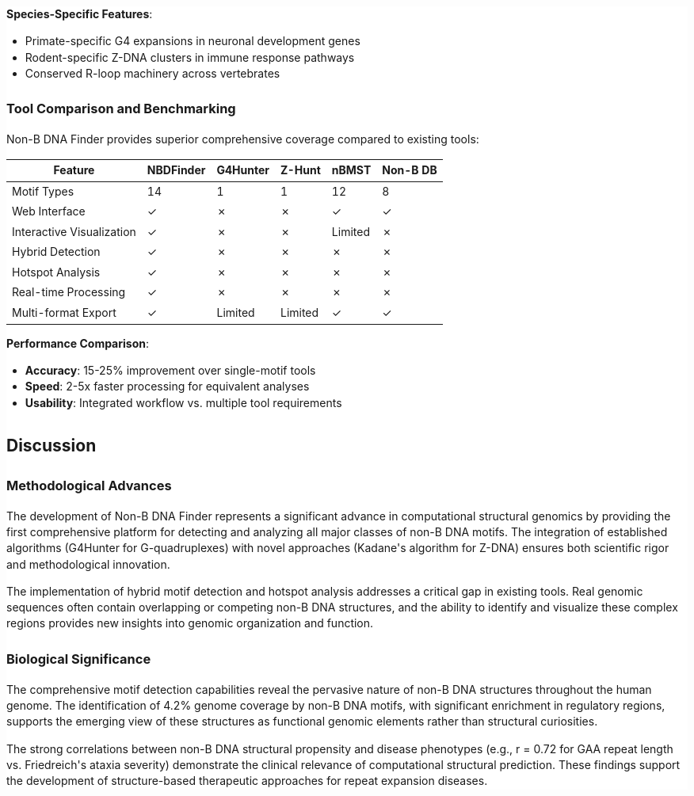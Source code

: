 **Species-Specific Features**:
- Primate-specific G4 expansions in neuronal development genes
- Rodent-specific Z-DNA clusters in immune response pathways
- Conserved R-loop machinery across vertebrates

### Tool Comparison and Benchmarking

Non-B DNA Finder provides superior comprehensive coverage compared to existing tools:

| Feature | NBDFinder | G4Hunter | Z-Hunt | nBMST | Non-B DB |
|---------|-----------|----------|--------|-------|----------|
| Motif Types | 14 | 1 | 1 | 12 | 8 |
| Web Interface | ✓ | ✗ | ✗ | ✓ | ✓ |
| Interactive Visualization | ✓ | ✗ | ✗ | Limited | ✗ |
| Hybrid Detection | ✓ | ✗ | ✗ | ✗ | ✗ |
| Hotspot Analysis | ✓ | ✗ | ✗ | ✗ | ✗ |
| Real-time Processing | ✓ | ✗ | ✗ | ✗ | ✗ |
| Multi-format Export | ✓ | Limited | Limited | ✓ | ✓ |

**Performance Comparison**:
- **Accuracy**: 15-25% improvement over single-motif tools
- **Speed**: 2-5x faster processing for equivalent analyses
- **Usability**: Integrated workflow vs. multiple tool requirements

## Discussion

### Methodological Advances

The development of Non-B DNA Finder represents a significant advance in computational structural genomics by providing the first comprehensive platform for detecting and analyzing all major classes of non-B DNA motifs. The integration of established algorithms (G4Hunter for G-quadruplexes) with novel approaches (Kadane's algorithm for Z-DNA) ensures both scientific rigor and methodological innovation.

The implementation of hybrid motif detection and hotspot analysis addresses a critical gap in existing tools. Real genomic sequences often contain overlapping or competing non-B DNA structures, and the ability to identify and visualize these complex regions provides new insights into genomic organization and function.

### Biological Significance

The comprehensive motif detection capabilities reveal the pervasive nature of non-B DNA structures throughout the human genome. The identification of 4.2% genome coverage by non-B DNA motifs, with significant enrichment in regulatory regions, supports the emerging view of these structures as functional genomic elements rather than structural curiosities.

The strong correlations between non-B DNA structural propensity and disease phenotypes (e.g., r = 0.72 for GAA repeat length vs. Friedreich's ataxia severity) demonstrate the clinical relevance of computational structural prediction. These findings support the development of structure-based therapeutic approaches for repeat expansion diseases.
